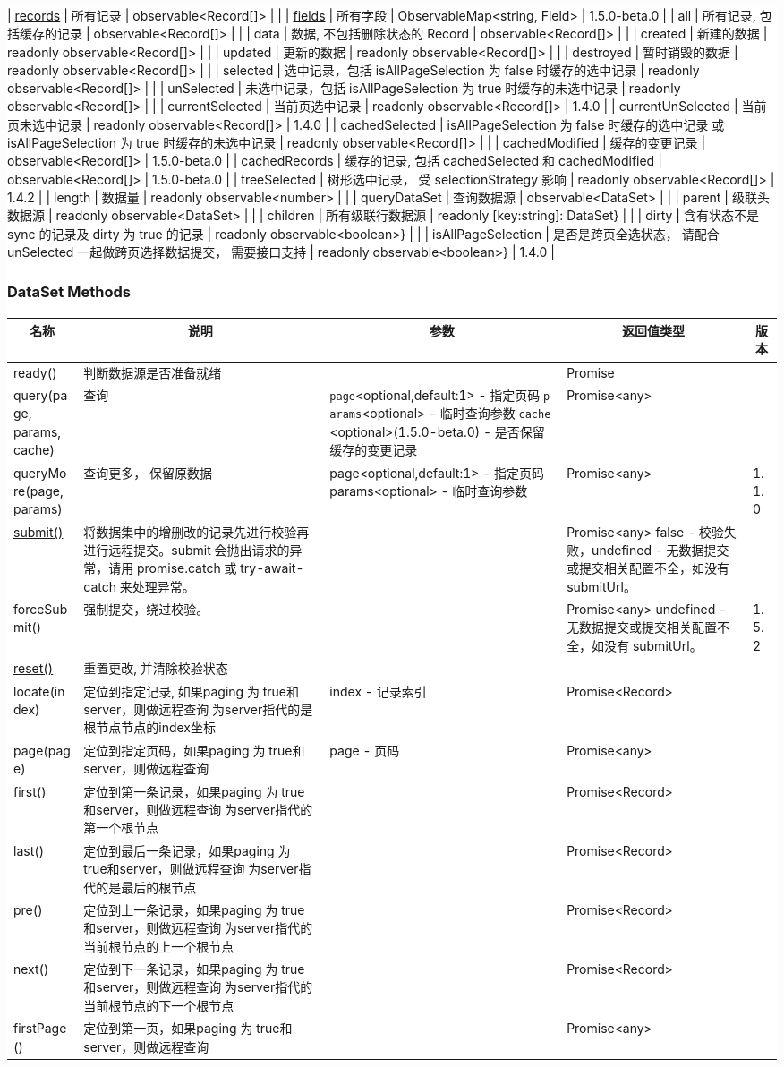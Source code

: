 | [records](/en/datasetapi/dataset-values/records) | 所有记录 | observable&lt;Record[]&gt; | |
| [fields](/en/datasetapi/dataset-values/fields) | 所有字段 | ObservableMap<string, Field> | 1.5.0-beta.0 |
| all | 所有记录, 包括缓存的记录 | observable&lt;Record[]&gt; | |
| data | 数据, 不包括删除状态的 Record | observable&lt;Record[]&gt; |   |
| created | 新建的数据 | readonly observable&lt;Record[]&gt; |  |
| updated | 更新的数据 | readonly observable&lt;Record[]&gt; |  |
| destroyed | 暂时销毁的数据 | readonly observable&lt;Record[]&gt; |    |
| selected | 选中记录，包括 isAllPageSelection 为 false 时缓存的选中记录 | readonly observable&lt;Record[]&gt; |    |
| unSelected | 未选中记录，包括 isAllPageSelection 为 true 时缓存的未选中记录 | readonly observable&lt;Record[]&gt; |   |
| currentSelected | 当前页选中记录 | readonly observable&lt;Record[]&gt; | 1.4.0 |
| currentUnSelected | 当前页未选中记录 | readonly observable&lt;Record[]&gt; | 1.4.0 |
| cachedSelected | isAllPageSelection 为 false 时缓存的选中记录 或 isAllPageSelection 为 true 时缓存的未选中记录 | readonly observable&lt;Record[]&gt; |    |
| cachedModified | 缓存的变更记录 | observable&lt;Record[]&gt; | 1.5.0-beta.0 |
| cachedRecords | 缓存的记录, 包括 cachedSelected 和 cachedModified | observable&lt;Record[]&gt; | 1.5.0-beta.0 |
| treeSelected | 树形选中记录， 受 selectionStrategy 影响 | readonly observable&lt;Record[]&gt; | 1.4.2  |
| length | 数据量 | readonly observable&lt;number&gt; | |
| queryDataSet | 查询数据源 | observable&lt;DataSet&gt; |   |
| parent | 级联头数据源 | readonly observable&lt;DataSet&gt; |  |
| children | 所有级联行数据源 | readonly \[key:string\]: DataSet} | |
| dirty | 含有状态不是 sync 的记录及 dirty 为 true 的记录 | readonly observable&lt;boolean&gt;} |   |
| isAllPageSelection | 是否是跨页全选状态， 请配合 unSelected 一起做跨页选择数据提交， 需要接口支持 | readonly observable&lt;boolean&gt;} | 1.4.0 |

### DataSet Methods

| 名称 | 说明 | 参数 | 返回值类型 | 版本 |
| --- | --- | --- | --- | --- |
| ready() | 判断数据源是否准备就绪 |  | Promise |   |
| query(page, params, cache) | 查询 | `page`&lt;optional,default:1&gt; - 指定页码 `params`&lt;optional&gt; - 临时查询参数  `cache`&lt;optional&gt;(1.5.0-beta.0) - 是否保留缓存的变更记录  | Promise&lt;any&gt; | |
| queryMore(page, params) | 查询更多， 保留原数据 | page&lt;optional,default:1&gt; - 指定页码 params&lt;optional&gt; - 临时查询参数  | Promise&lt;any&gt; | 1.1.0 |
| [submit()](/en/datasetapi/dataset-methods/submit) | 将数据集中的增删改的记录先进行校验再进行远程提交。submit 会抛出请求的异常，请用 promise.catch 或 try-await-catch 来处理异常。 |  | Promise&lt;any&gt; false - 校验失败，undefined - 无数据提交或提交相关配置不全，如没有 submitUrl。 | |
| forceSubmit() | 强制提交，绕过校验。 | | Promise&lt;any&gt; undefined - 无数据提交或提交相关配置不全，如没有 submitUrl。 | 1.5.2 |
| [reset()](/en/datasetapi/dataset-methods/reset) | 重置更改, 并清除校验状态 |  |  |    |
| locate(index) | 定位到指定记录, 如果paging 为 true和server，则做远程查询 为server指代的是根节点节点的index坐标| index - 记录索引 | Promise&lt;Record&gt; |  |
| page(page) | 定位到指定页码，如果paging 为 true和server，则做远程查询 | page - 页码 | Promise&lt;any&gt; |    |
| first() | 定位到第一条记录，如果paging 为 true和server，则做远程查询 为server指代的第一个根节点 |  | Promise&lt;Record&gt; |  |
| last() | 定位到最后一条记录，如果paging 为 true和server，则做远程查询 为server指代的是最后的根节点  | | Promise&lt;Record&gt; |   |
| pre() | 定位到上一条记录，如果paging 为 true和server，则做远程查询 为server指代的当前根节点的上一个根节点 |  | Promise&lt;Record&gt; |    |
| next() | 定位到下一条记录，如果paging 为 true和server，则做远程查询 为server指代的当前根节点的下一个根节点 |  | Promise&lt;Record&gt; |   |
| firstPage() | 定位到第一页，如果paging 为 true和server，则做远程查询 |  | Promise&lt;any&gt; |  |